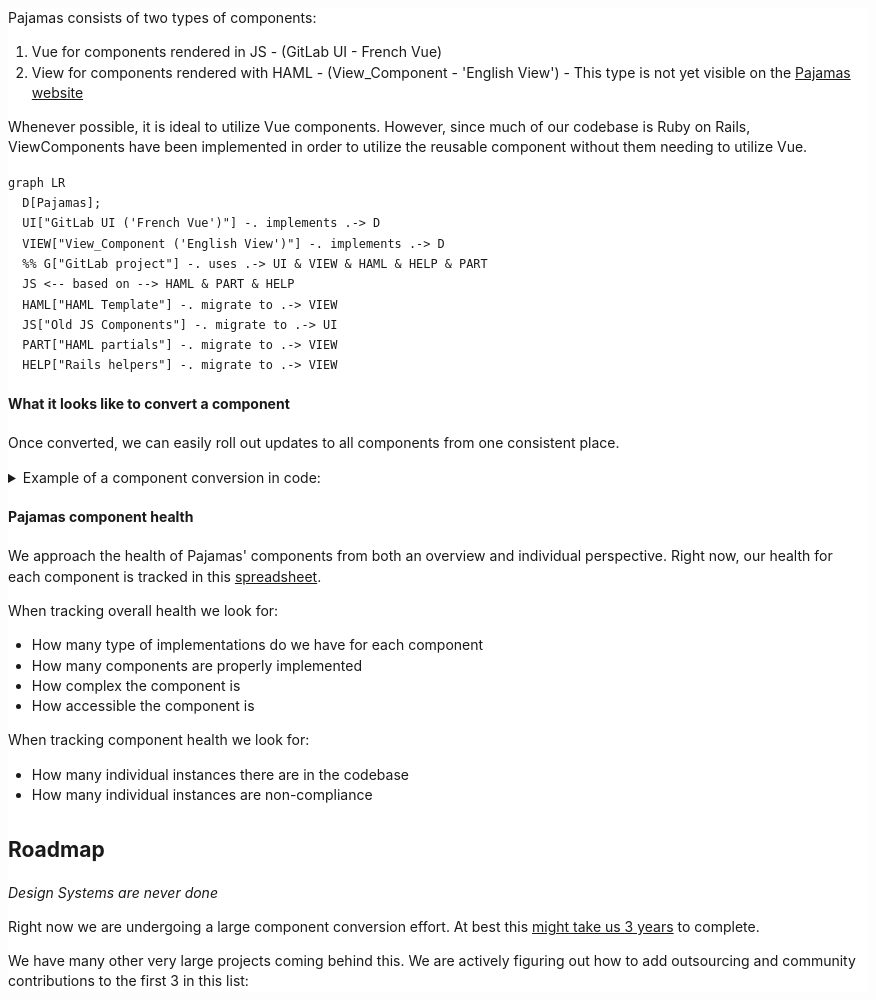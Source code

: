 Pajamas consists of two types of components:

1. Vue for components rendered in JS - (GitLab UI - French Vue)
1. View for components rendered with HAML - (View_Component - 'English View') - This type is not yet visible on the [Pajamas website](https://design.gitlab.com)

Whenever possible, it is ideal to utilize Vue components. However, since much of our codebase is Ruby on Rails, ViewComponents have been implemented in order to utilize the reusable component without them needing to utilize Vue.

```mermaid
graph LR
  D[Pajamas];
  UI["GitLab UI ('French Vue')"] -. implements .-> D
  VIEW["View_Component ('English View')"] -. implements .-> D
  %% G["GitLab project"] -. uses .-> UI & VIEW & HAML & HELP & PART
  JS <-- based on --> HAML & PART & HELP
  HAML["HAML Template"] -. migrate to .-> VIEW
  JS["Old JS Components"] -. migrate to .-> UI
  PART["HAML partials"] -. migrate to .-> VIEW
  HELP["Rails helpers"] -. migrate to .-> VIEW
```

#### What it looks like to convert a component

Once converted, we can easily roll out updates to all components from one consistent place.

<details markdown="1"><summary>Example of a component conversion in code:</summary></details>

#### Pajamas component health

We approach the health of Pajamas' components from both an overview and individual perspective. Right now, our health for each component is tracked in this [spreadsheet](https://docs.google.com/spreadsheets/d/14oDqKKRiodzwqF59RHjNt1VYmwJDwTSs1EiSS4sCaNA/edit#gid=1762256454).

When tracking overall health we look for:

* How many type of implementations do we have for each component
* How many components are properly implemented
* How complex the component is
* How accessible the component is

When tracking component health we look for:

* How many individual instances there are in the codebase
* How many individual instances are non-compliance

## Roadmap

*Design Systems are never done*

Right now we are undergoing a large component conversion effort. At best this [might take us 3 years](https://docs.google.com/spreadsheets/d/14oDqKKRiodzwqF59RHjNt1VYmwJDwTSs1EiSS4sCaNA/edit) to complete.

We have many other very large projects coming behind this. We are actively figuring out how to add outsourcing and community contributions to the first 3 in this list:
